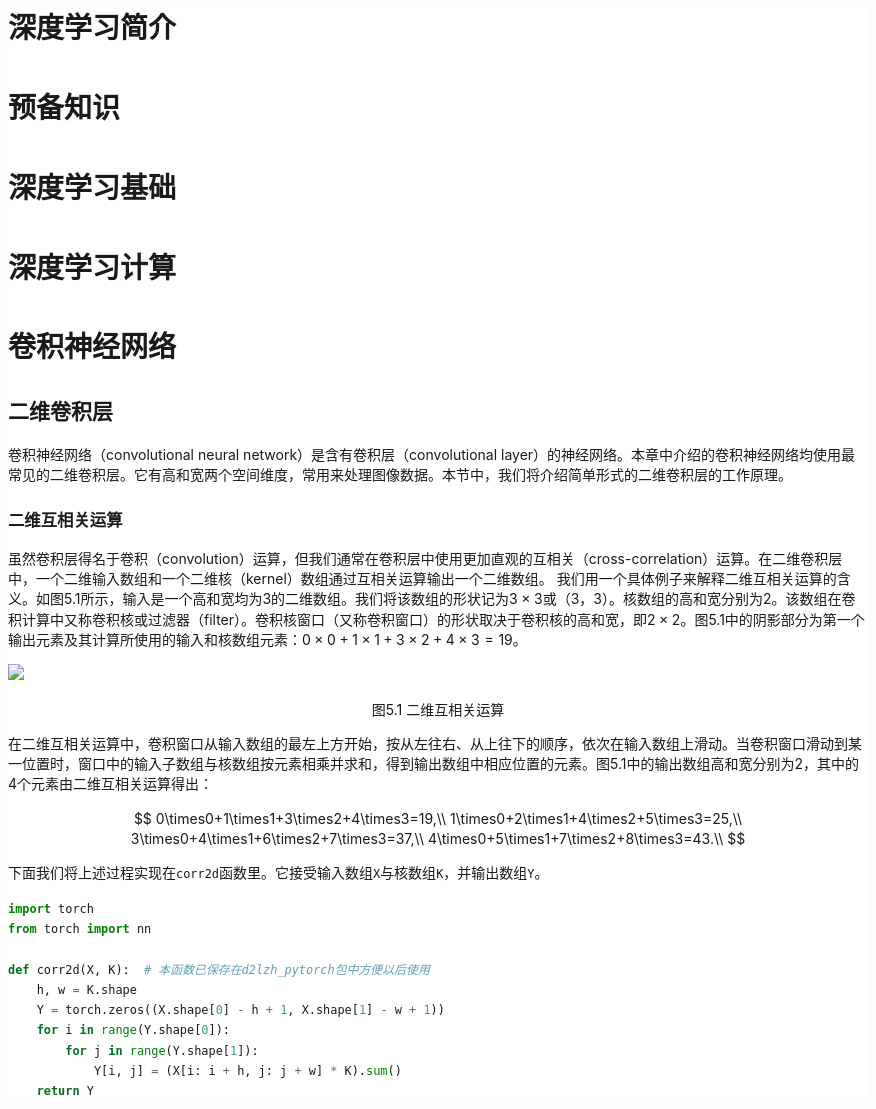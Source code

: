 # 深度学习简介

# 预备知识

# 深度学习基础

# 深度学习计算

# 卷积神经网络

##  二维卷积层

卷积神经网络（convolutional neural network）是含有卷积层（convolutional layer）的神经网络。本章中介绍的卷积神经网络均使用最常见的二维卷积层。它有高和宽两个空间维度，常用来处理图像数据。本节中，我们将介绍简单形式的二维卷积层的工作原理。

###  二维互相关运算

虽然卷积层得名于卷积（convolution）运算，但我们通常在卷积层中使用更加直观的互相关（cross-correlation）运算。在二维卷积层中，一个二维输入数组和一个二维核（kernel）数组通过互相关运算输出一个二维数组。
我们用一个具体例子来解释二维互相关运算的含义。如图5.1所示，输入是一个高和宽均为3的二维数组。我们将该数组的形状记为$3 \times 3$或（3，3）。核数组的高和宽分别为2。该数组在卷积计算中又称卷积核或过滤器（filter）。卷积核窗口（又称卷积窗口）的形状取决于卷积核的高和宽，即$2 \times 2$。图5.1中的阴影部分为第一个输出元素及其计算所使用的输入和核数组元素：$0\times0+1\times1+3\times2+4\times3=19$。

![](https://gitee.com/liuhuihe/Ehe/raw/master/images/chapter05_CNN-20210112-190211-608454.svg)

<div align=center>图5.1 二维互相关运算</div>

在二维互相关运算中，卷积窗口从输入数组的最左上方开始，按从左往右、从上往下的顺序，依次在输入数组上滑动。当卷积窗口滑动到某一位置时，窗口中的输入子数组与核数组按元素相乘并求和，得到输出数组中相应位置的元素。图5.1中的输出数组高和宽分别为2，其中的4个元素由二维互相关运算得出：

$$
0\times0+1\times1+3\times2+4\times3=19,\\
1\times0+2\times1+4\times2+5\times3=25,\\
3\times0+4\times1+6\times2+7\times3=37,\\
4\times0+5\times1+7\times2+8\times3=43.\\
$$

下面我们将上述过程实现在`corr2d`函数里。它接受输入数组`X`与核数组`K`，并输出数组`Y`。

``` python
import torch 
from torch import nn

def corr2d(X, K):  # 本函数已保存在d2lzh_pytorch包中方便以后使用
    h, w = K.shape
    Y = torch.zeros((X.shape[0] - h + 1, X.shape[1] - w + 1))
    for i in range(Y.shape[0]):
        for j in range(Y.shape[1]):
            Y[i, j] = (X[i: i + h, j: j + w] * K).sum()
    return Y
```
